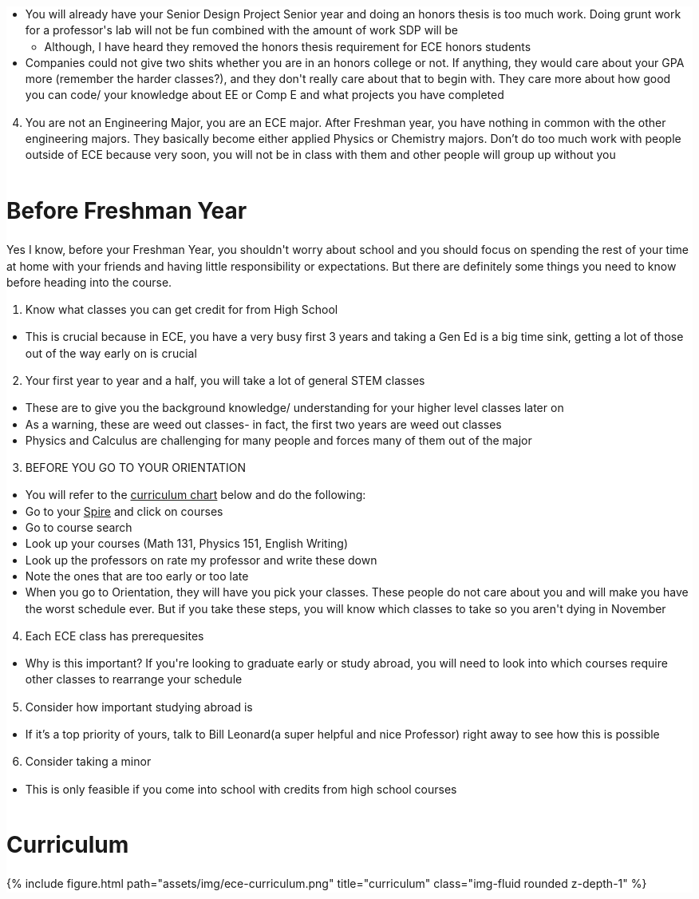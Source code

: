 - You will already have your Senior Design Project Senior year and doing an honors thesis is too much work. Doing grunt work for a professor's lab will not be fun combined with the amount of work SDP will be
	- Although, I have heard they removed the honors thesis requirement for ECE honors students
- Companies could not give two shits whether you are in an honors college or not. If anything, they would care about your GPA more (remember the harder classes?), and they don't really care about that to begin with. They care more about how good you can code/ your knowledge about EE or Comp E and what projects you have completed
4. You are not an Engineering Major, you are an ECE major. After Freshman year, you have nothing in common with the other engineering majors. They basically become either applied Physics or Chemistry majors. Don’t do too much work with people outside of ECE because very soon, you will not be in class with them and other people will group up without you

# Before Freshman Year
Yes I know, before your Freshman Year, you shouldn't worry about school and you should focus on spending the rest of your time at home with your friends and having little responsibility or expectations. But there are definitely some things you need to know before heading into the course. 

1. Know what classes you can get credit for from High School
- This is crucial because in ECE, you have a very busy first 3 years and taking a Gen Ed is a big time sink, getting a lot of those out of the way early on is crucial
2. Your first year to year and a half, you will take a lot of general STEM classes 
- These are to give you the background knowledge/ understanding for your higher level classes later on
- As a warning, these are weed out classes- in fact, the first two years are weed out classes
- Physics and Calculus are challenging for many people and forces many of them out of the major
3. BEFORE YOU GO TO YOUR ORIENTATION
- You will refer to the [curriculum chart](#curriculum) below and do the following:
- Go to your [Spire](https://www.spire.umass.edu/) and click on courses
- Go to course search
- Look up your courses (Math 131, Physics 151, English Writing)
- Look up the professors on rate my professor and write these down
- Note the ones that are too early or too late
- When you go to Orientation, they will have you pick your classes. These people do not care about you and will make you have the worst schedule ever. But if you take these steps, you will know which classes to take so you aren't dying in November 
4. Each ECE class has prerequesites 
- Why is this important? If you're looking to graduate early or study abroad, you will need to look into which courses require other classes to rearrange your schedule
5. Consider how important studying abroad is
- If it’s a top priority of yours, talk to Bill Leonard(a super helpful and nice Professor) right away to see how this is possible
6. Consider taking a minor
- This is only feasible if you come into school with credits from high school courses


# Curriculum 

<div class="container">
    <div class="row">
        <div class="col-sm mt-3 mt-md-0">
            {% include figure.html path="assets/img/ece-curriculum.png" title="curriculum" class="img-fluid rounded z-depth-1" %}
        </div>
    </div>
</div>
